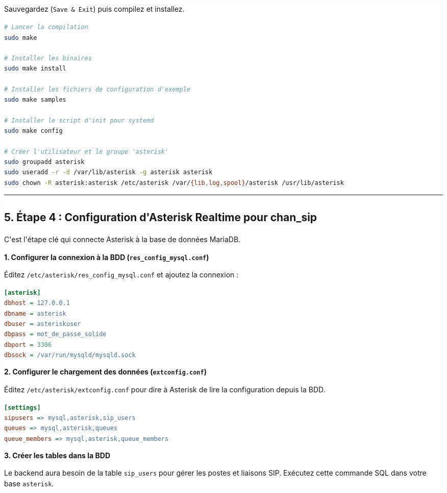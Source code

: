Sauvegardez (`Save & Exit`) puis compilez et installez.

```bash
# Lancer la compilation
sudo make

# Installer les binaires
sudo make install

# Installer les fichiers de configuration d'exemple
sudo make samples

# Installer le script d'init pour systemd
sudo make config

# Créer l'utilisateur et le groupe 'asterisk'
sudo groupadd asterisk
sudo useradd -r -d /var/lib/asterisk -g asterisk asterisk
sudo chown -R asterisk:asterisk /etc/asterisk /var/{lib,log,spool}/asterisk /usr/lib/asterisk
```

---

## 5. Étape 4 : Configuration d'Asterisk Realtime pour chan_sip

C'est l'étape clé qui connecte Asterisk à la base de données MariaDB.

**1. Configurer la connexion à la BDD (`res_config_mysql.conf`)**

Éditez `/etc/asterisk/res_config_mysql.conf` et ajoutez la connexion :
```ini
[asterisk]
dbhost = 127.0.0.1
dbname = asterisk
dbuser = asteriskuser
dbpass = mot_de_passe_solide
dbport = 3306
dbsock = /var/run/mysqld/mysqld.sock
```

**2. Configurer le chargement des données (`extconfig.conf`)**

Éditez `/etc/asterisk/extconfig.conf` pour dire à Asterisk de lire la configuration depuis la BDD.
```ini
[settings]
sipusers => mysql,asterisk,sip_users
queues => mysql,asterisk,queues
queue_members => mysql,asterisk,queue_members
```

**3. Créer les tables dans la BDD**

Le backend aura besoin de la table `sip_users` pour gérer les postes et liaisons SIP. Exécutez cette commande SQL dans votre base `asterisk`.
